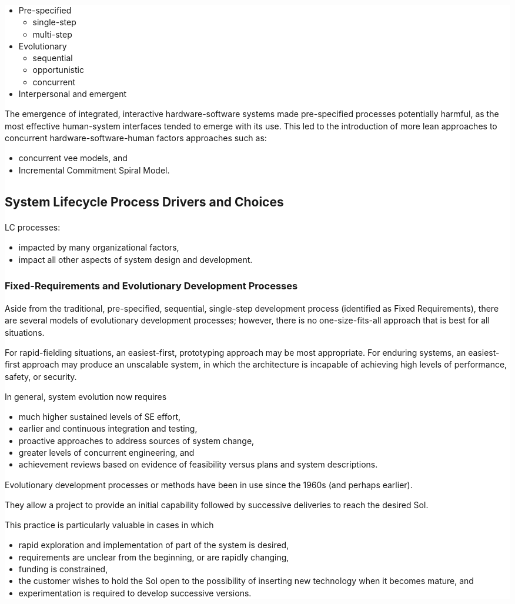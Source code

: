 * Pre-specified
  * single-step
  * multi-step
* Evolutionary
  * sequential
  * opportunistic
  * concurrent
* Interpersonal and emergent

The emergence of integrated, interactive hardware-software systems made pre-specified processes potentially harmful, as the most effective human-system interfaces tended to emerge with its use.
This led to the introduction of more lean approaches to concurrent hardware-software-human factors approaches such as:

* concurrent vee models, and
* Incremental Commitment Spiral Model.

## System Lifecycle Process Drivers and Choices

LC processes:

* impacted by many organizational factors,
* impact all other aspects of system design and development.

### Fixed-Requirements and Evolutionary Development Processes

Aside from the traditional, pre-specified, sequential, single-step development process (identified as Fixed Requirements), there are several models of evolutionary development processes; however, there is no one-size-fits-all approach that is best for all situations.

For rapid-fielding situations, an easiest-first, prototyping approach may be most appropriate.
For enduring systems, an easiest-first approach may produce an unscalable system, in which the architecture is incapable of achieving high levels of performance, safety, or security.

In general, system evolution now requires

* much higher sustained levels of SE effort,
* earlier and continuous integration and testing,
* proactive approaches to address sources of system change,
* greater levels of concurrent engineering, and
* achievement reviews based on evidence of feasibility versus plans and system descriptions.

Evolutionary development processes or methods have been in use since the 1960s (and perhaps earlier).

They allow a project to provide an initial capability followed by successive deliveries to reach the desired SoI.

This practice is particularly valuable in cases in which

* rapid exploration and implementation of part of the system is desired,
* requirements are unclear from the beginning, or are rapidly changing,
* funding is constrained,
* the customer wishes to hold the SoI open to the possibility of inserting new technology when it becomes mature, and
* experimentation is required to develop successive versions.
